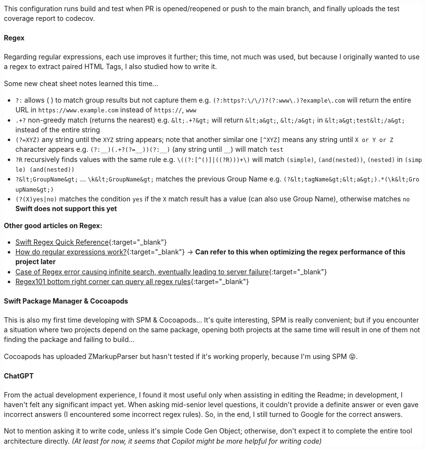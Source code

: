 This configuration runs build and test when PR is opened/reopened or push to the main branch, and finally uploads the test coverage report to codecov.

#### Regex

Regarding regular expressions, each use improves it further; this time, not much was used, but because I originally wanted to use a regex to extract paired HTML Tags, I also studied how to write it.

Some new cheat sheet notes learned this time…
- `?:` allows \( \) to match group results but not capture them
e.g. `(?:https?:\/\/)?(?:www\.)?example\.com` will return the entire URL in `https://www.example.com` instead of `https://`, `www`
- `.+?` non-greedy match \(returns the nearest\)
e.g. `&lt;.+?&gt;` will return `&lt;a&gt;`, `&lt;/a&gt;` in `&lt;a&gt;test&lt;/a&gt;` instead of the entire string
- `(?=XYZ)` any string until the `XYZ` string appears; note that another similar one `[^XYZ]` means any string until `X or Y or Z` character appears
e.g. `(?:__)(.+?(?=__))(?:__)` \(any string until `__`\) will match `test`
- `?R` recursively finds values with the same rule
e.g. `\((?:[^()]|((?R)))+\)` will match `(simple)`, `(and(nested))`, `(nested)` in `(simple) (and(nested))`
- `?&lt;GroupName&gt;` … `\k&lt;GroupName&gt;` matches the previous Group Name
e.g. `(?&lt;tagName&gt;&lt;a&gt;).*(\k&lt;GroupName&gt;)`
- `(?(X)yes|no)` matches the condition `yes` if the `X` match result has a value \(can also use Group Name\), otherwise matches `no`
**Swift does not support this yet**

**Other good articles on Regex:**
- [Swift Regex Quick Reference](https://onevcat.com/2022/11/swift-regex/){:target="_blank"}
- [How do regular expressions work?](https://mp.weixin.qq.com/s/i_C4ATnajxRDGlTA8dJDHg){:target="_blank"} \-> **Can refer to this when optimizing the regex performance of this project later**
- [Case of Regex error causing infinite search, eventually leading to server failure](https://juejin.cn/post/6850418120390082574){:target="_blank"}
- [Regex101 bottom right corner can query all regex rules](https://regex101.com){:target="_blank"}

#### Swift Package Manager & Cocoapods

This is also my first time developing with SPM & Cocoapods... It's quite interesting, SPM is really convenient; but if you encounter a situation where two projects depend on the same package, opening both projects at the same time will result in one of them not finding the package and failing to build...

Cocoapods has uploaded ZMarkupParser but hasn't tested if it's working properly, because I'm using SPM 😝.
#### ChatGPT

From the actual development experience, I found it most useful only when assisting in editing the Readme; in development, I haven't felt any significant impact yet. When asking mid-senior level questions, it couldn't provide a definite answer or even gave incorrect answers (I encountered some incorrect regex rules). So, in the end, I still turned to Google for the correct answers.

Not to mention asking it to write code, unless it's simple Code Gen Object; otherwise, don't expect it to complete the entire tool architecture directly. _(At least for now, it seems that Copilot might be more helpful for writing code)_
